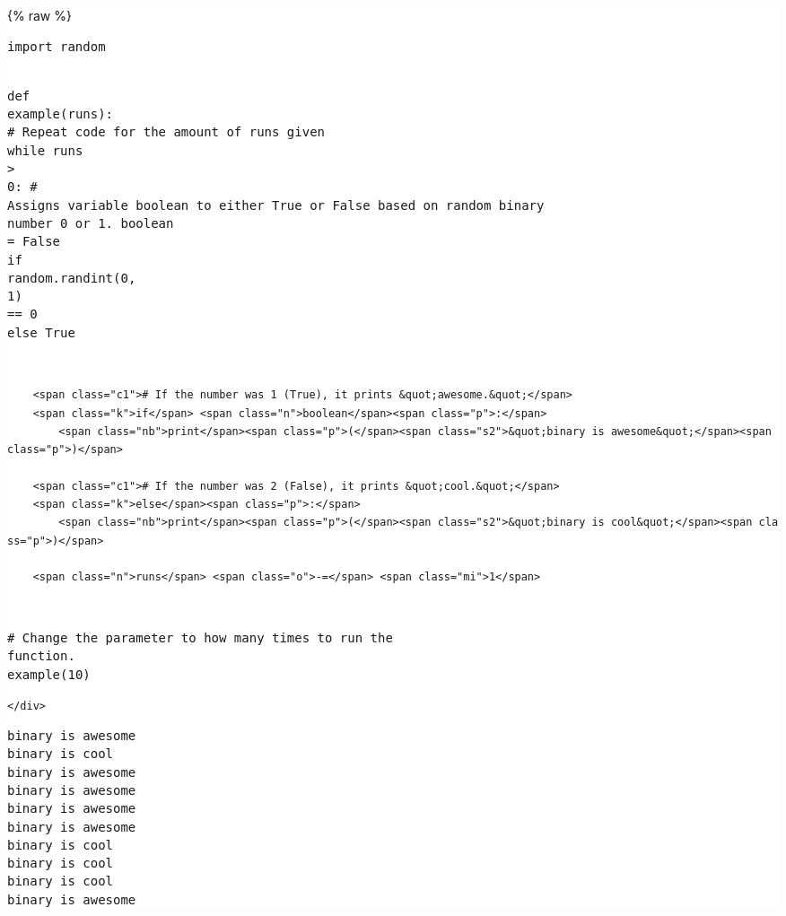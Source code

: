 </ul>

</div>
</div>
</div>
    {% raw %}
    
<div class="cell border-box-sizing code_cell rendered">
<div class="input">

<div class="inner_cell">
    <div class="input_area">
<div class=" highlight hl-ipython3"><pre><span></span><span class="kn">import</span> <span class="nn">random</span>

<span class="k">def</span> <span class="nf">example</span><span class="p">(</span><span class="n">runs</span><span class="p">):</span>
    <span class="c1"># Repeat code for the amount of runs given</span>
    <span class="k">while</span> <span class="n">runs</span> <span class="o">&gt;</span> <span class="mi">0</span><span class="p">:</span>
        <span class="c1"># Assigns variable boolean to either True or False based on random binary number 0 or 1.</span>
        <span class="n">boolean</span> <span class="o">=</span> <span class="kc">False</span> <span class="k">if</span> <span class="n">random</span><span class="o">.</span><span class="n">randint</span><span class="p">(</span><span class="mi">0</span><span class="p">,</span> <span class="mi">1</span><span class="p">)</span> <span class="o">==</span> <span class="mi">0</span> <span class="k">else</span> <span class="kc">True</span> 

        <span class="c1"># If the number was 1 (True), it prints &quot;awesome.&quot;</span>
        <span class="k">if</span> <span class="n">boolean</span><span class="p">:</span>
            <span class="nb">print</span><span class="p">(</span><span class="s2">&quot;binary is awesome&quot;</span><span class="p">)</span>
            
        <span class="c1"># If the number was 2 (False), it prints &quot;cool.&quot;</span>
        <span class="k">else</span><span class="p">:</span>
            <span class="nb">print</span><span class="p">(</span><span class="s2">&quot;binary is cool&quot;</span><span class="p">)</span>
            
        <span class="n">runs</span> <span class="o">-=</span> <span class="mi">1</span>
     
<span class="c1"># Change the parameter to how many times to run the function.   </span>
<span class="n">example</span><span class="p">(</span><span class="mi">10</span><span class="p">)</span>
</pre></div>

    </div>
</div>
</div>

<div class="output_wrapper">
<div class="output">

<div class="output_area">

<div class="output_subarea output_stream output_stdout output_text">
<pre>binary is awesome
binary is cool
binary is awesome
binary is awesome
binary is awesome
binary is awesome
binary is cool
binary is cool
binary is cool
binary is awesome
</pre>
</div>
</div>

